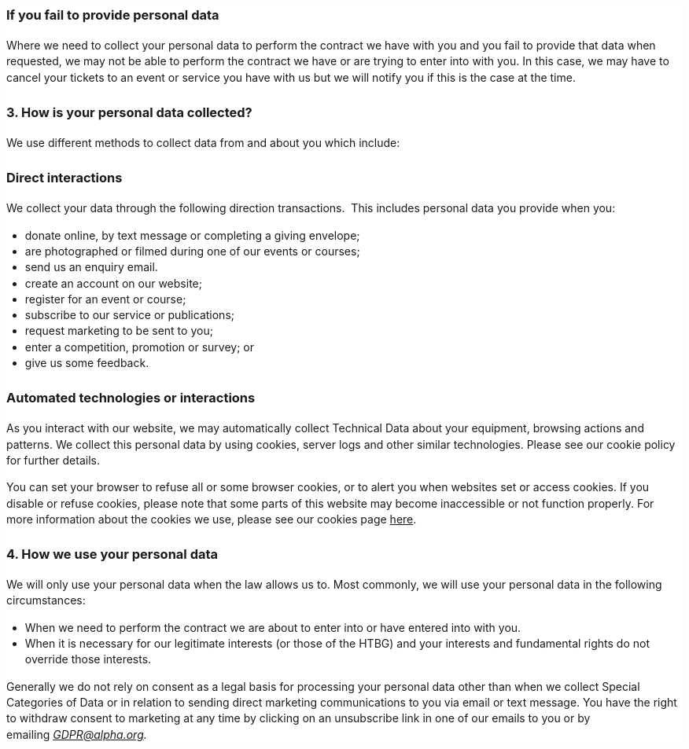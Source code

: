 ### If you fail to provide personal data

Where we need to collect your personal data to perform the contract we have with you and
you fail to provide that data when requested, we may not be able to perform the contract
we have or are trying to enter into with you. In this case, we may have to cancel your
tickets to an event or service you have with us but we will notify you if this is the case
at the time.

### 3. How is your personal data collected?

We use different methods to collect data from and about you which include:

### Direct interactions

We collect your data through the following direction transactions.  This includes personal
data you provide when you:

- donate online, by text message or completing a giving envelope;
- are photographed or filmed during one of our events or courses;
- send us an enquiry email.
- create an account on our website;
- register for an event or course;
- subscribe to our service or publications;
- request marketing to be sent to you;
- enter a competition, promotion or survey; or
- give us some feedback.

### Automated technologies or interactions

As you interact with our website, we may automatically collect Technical Data about your
equipment, browsing actions and patterns. We collect this personal data by using cookies,
server logs and other similar technologies. Please see our cookie policy for further
details.

You can set your browser to refuse all or some browser cookies, or to alert you when
websites set or access cookies. If you disable or refuse cookies, please note that some
parts of this website may become inaccessible or not function properly. For more
information about the cookies we use, please see our cookies
page [here](https://alpha.org/alpha-international-cookie-policy).

### 4. How we use your personal data

We will only use your personal data when the law allows us to. Most commonly, we will use
your personal data in the following circumstances:

- When we need to perform the contract we are about to enter into or have entered into
  with you.
- When it is necessary for our legitimate interests (or those of the HTBG) and your
  interests and fundamental rights do not override those interests.

Generally we do not rely on consent as a legal basis for processing your personal data
other than when we collect Special Categories of Data or in relation to sending direct
marketing communications to you via email or text message. You have the right to withdraw
consent to marketing at any time by clicking on an unsubscribe link in one of our emails
to you or by emailing *[GDPR@alpha.org](mailto:GDPR@alpha.org).*
